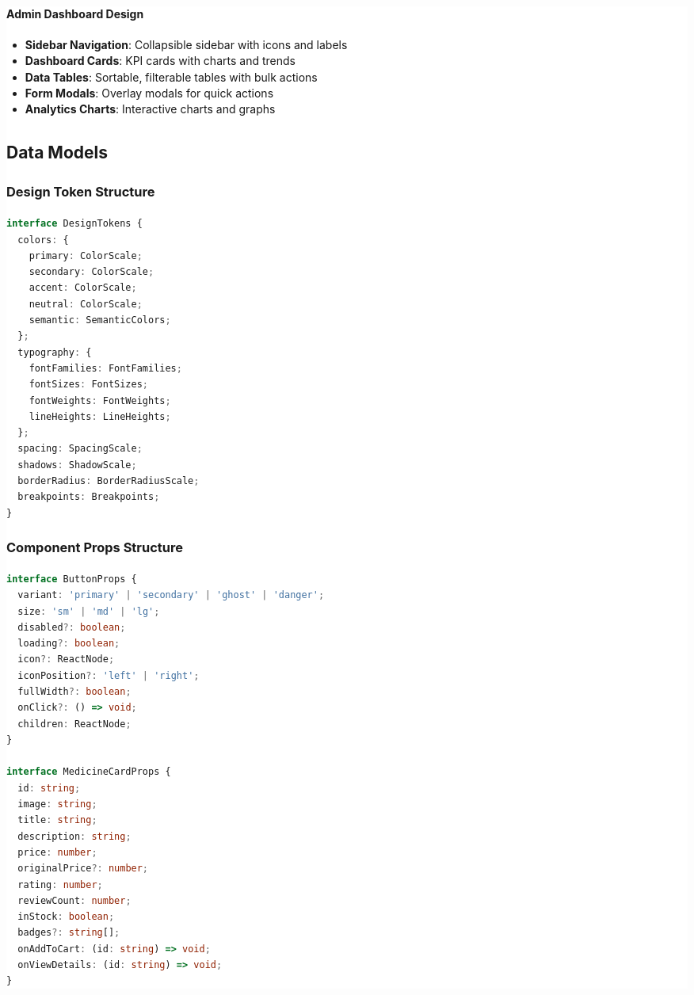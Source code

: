 #### Admin Dashboard Design
- **Sidebar Navigation**: Collapsible sidebar with icons and labels
- **Dashboard Cards**: KPI cards with charts and trends
- **Data Tables**: Sortable, filterable tables with bulk actions
- **Form Modals**: Overlay modals for quick actions
- **Analytics Charts**: Interactive charts and graphs

## Data Models

### Design Token Structure
```typescript
interface DesignTokens {
  colors: {
    primary: ColorScale;
    secondary: ColorScale;
    accent: ColorScale;
    neutral: ColorScale;
    semantic: SemanticColors;
  };
  typography: {
    fontFamilies: FontFamilies;
    fontSizes: FontSizes;
    fontWeights: FontWeights;
    lineHeights: LineHeights;
  };
  spacing: SpacingScale;
  shadows: ShadowScale;
  borderRadius: BorderRadiusScale;
  breakpoints: Breakpoints;
}
```

### Component Props Structure
```typescript
interface ButtonProps {
  variant: 'primary' | 'secondary' | 'ghost' | 'danger';
  size: 'sm' | 'md' | 'lg';
  disabled?: boolean;
  loading?: boolean;
  icon?: ReactNode;
  iconPosition?: 'left' | 'right';
  fullWidth?: boolean;
  onClick?: () => void;
  children: ReactNode;
}

interface MedicineCardProps {
  id: string;
  image: string;
  title: string;
  description: string;
  price: number;
  originalPrice?: number;
  rating: number;
  reviewCount: number;
  inStock: boolean;
  badges?: string[];
  onAddToCart: (id: string) => void;
  onViewDetails: (id: string) => void;
}
```
